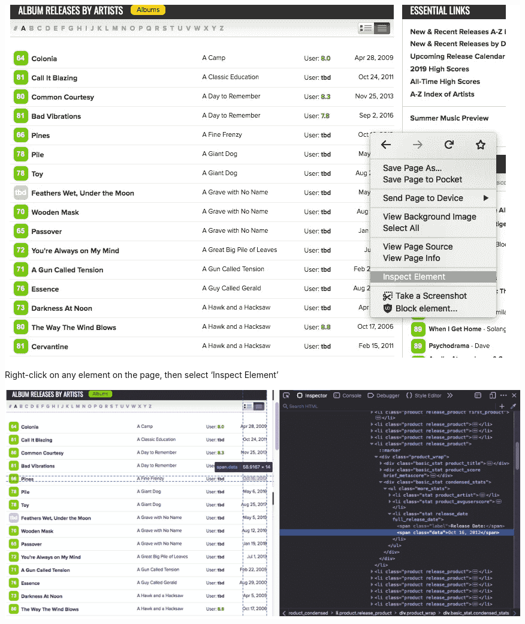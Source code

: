 ![](img/339efe510bdde8fad6273ca3a3bc144e.png)

Right-click on any element on the page, then select ‘Inspect Element’

![](img/7177c8f5ce061a80fd95c148b7798628.png)
